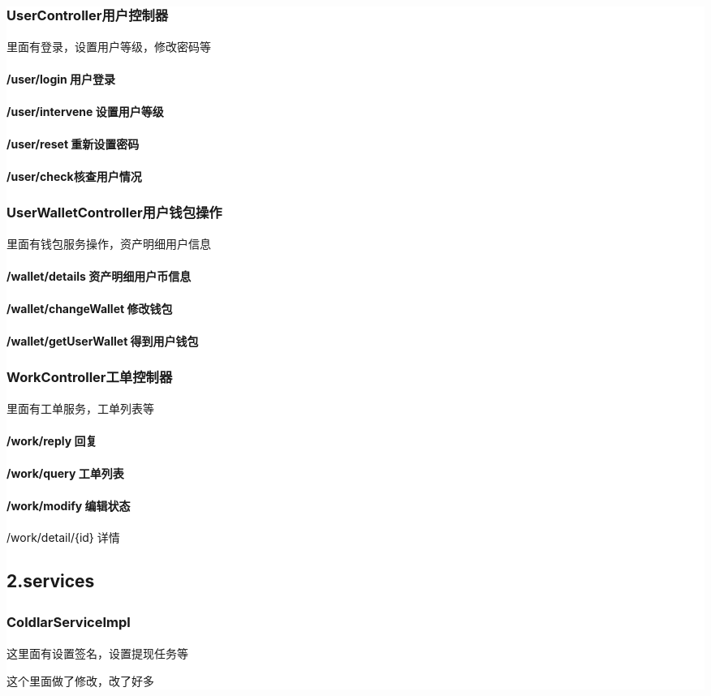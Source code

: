 

### UserController用户控制器

里面有登录，设置用户等级，修改密码等

#### /user/login  用户登录

#### /user/intervene 设置用户等级

#### /user/reset 重新设置密码

#### /user/check核查用户情况



### UserWalletController用户钱包操作

里面有钱包服务操作，资产明细用户信息

#### /wallet/details 资产明细用户币信息

#### /wallet/changeWallet  修改钱包

#### /wallet/getUserWallet  得到用户钱包



### WorkController工单控制器

里面有工单服务，工单列表等

#### /work/reply  回复

#### /work/query   工单列表

#### /work/modify   编辑状态

/work/detail/{id}  详情

## 2.services

### ColdlarServiceImpl

这里面有设置签名，设置提现任务等

这个里面做了修改，改了好多
